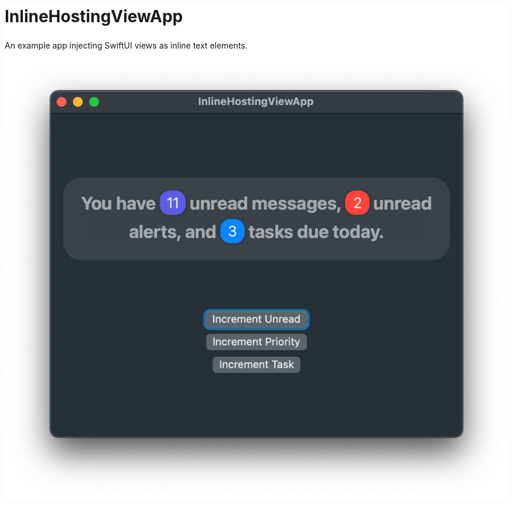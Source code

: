 # InlineHostingViewApp

An example app injecting SwiftUI views as inline text elements.

<p align="center"><img src="./Asset/preview.png" width="100%"></p>
